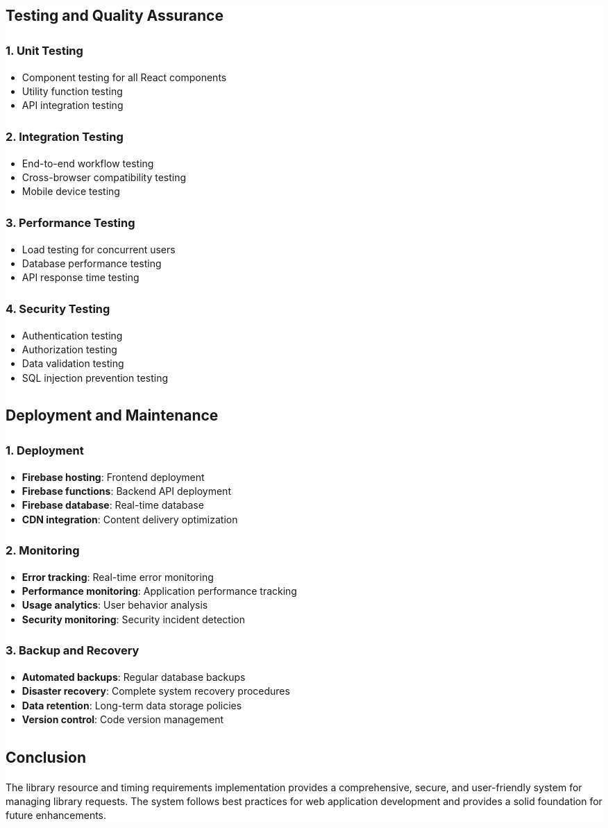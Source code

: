 ## Testing and Quality Assurance

### 1. Unit Testing
- Component testing for all React components
- Utility function testing
- API integration testing

### 2. Integration Testing
- End-to-end workflow testing
- Cross-browser compatibility testing
- Mobile device testing

### 3. Performance Testing
- Load testing for concurrent users
- Database performance testing
- API response time testing

### 4. Security Testing
- Authentication testing
- Authorization testing
- Data validation testing
- SQL injection prevention testing

## Deployment and Maintenance

### 1. Deployment
- **Firebase hosting**: Frontend deployment
- **Firebase functions**: Backend API deployment
- **Firebase database**: Real-time database
- **CDN integration**: Content delivery optimization

### 2. Monitoring
- **Error tracking**: Real-time error monitoring
- **Performance monitoring**: Application performance tracking
- **Usage analytics**: User behavior analysis
- **Security monitoring**: Security incident detection

### 3. Backup and Recovery
- **Automated backups**: Regular database backups
- **Disaster recovery**: Complete system recovery procedures
- **Data retention**: Long-term data storage policies
- **Version control**: Code version management

## Conclusion

The library resource and timing requirements implementation provides a comprehensive, secure, and user-friendly system for managing library requests. The system follows best practices for web application development and provides a solid foundation for future enhancements.
